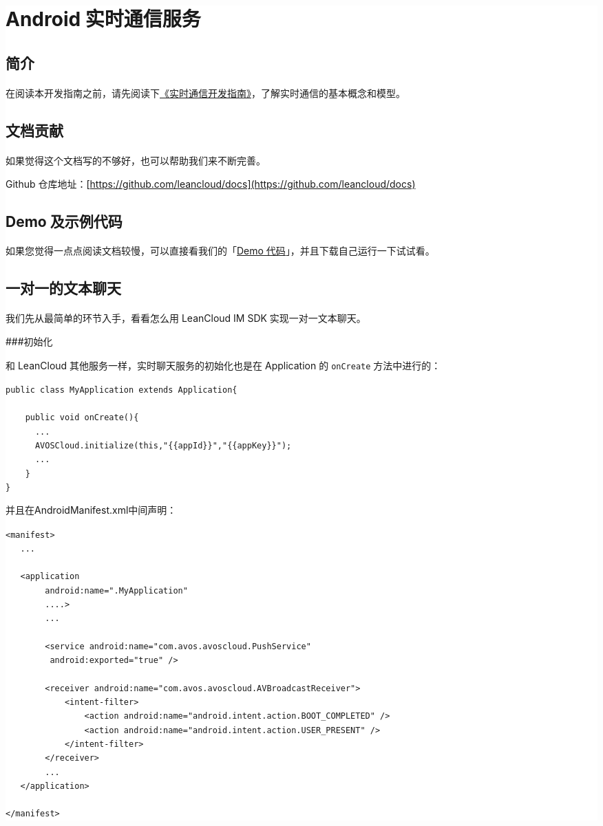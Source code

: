 # Android 实时通信服务

## 简介

在阅读本开发指南之前，请先阅读下[《实时通信开发指南》](./realtime_v2.html)，了解实时通信的基本概念和模型。


## 文档贡献

如果觉得这个文档写的不够好，也可以帮助我们来不断完善。

Github 仓库地址：[https://github.com/leancloud/docs](https://github.com/leancloud/docs)


## Demo 及示例代码

如果您觉得一点点阅读文档较慢，可以直接看我们的「[Demo 代码](https://github.com/leancloud/leanchat-android)」，并且下载自己运行一下试试看。


一对一的文本聊天
------

我们先从最简单的环节入手，看看怎么用 LeanCloud IM SDK 实现一对一文本聊天。

###初始化

和 LeanCloud 其他服务一样，实时聊天服务的初始化也是在 Application 的 `onCreate` 方法中进行的：

```
public class MyApplication extends Application{

    public void onCreate(){
      ...
      AVOSCloud.initialize(this,"{{appId}}","{{appKey}}");
      ...
    }
}
```

并且在AndroidManifest.xml中间声明：

```
<manifest>
   ...

   <application
        android:name=".MyApplication"
        ....>
        ...

        <service android:name="com.avos.avoscloud.PushService"
		 android:exported="true" />

        <receiver android:name="com.avos.avoscloud.AVBroadcastReceiver">
            <intent-filter>
                <action android:name="android.intent.action.BOOT_COMPLETED" />
                <action android:name="android.intent.action.USER_PRESENT" />
            </intent-filter>
        </receiver>
        ...
   </application>

</manifest>
```
